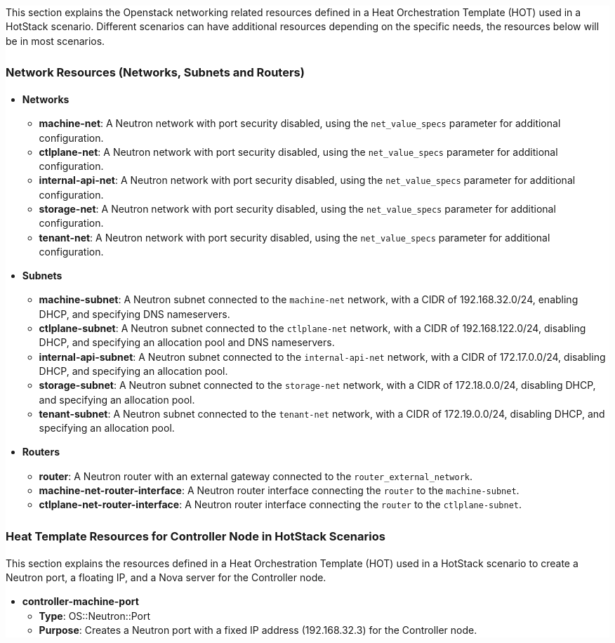 This section explains the Openstack networking related resources defined in a
Heat Orchestration Template (HOT) used in a HotStack scenario. Different
scenarios can have additional resources depending on the specific needs, the
resources below will be in most scenarios.

### Network Resources (Networks, Subnets and Routers)

- **Networks**
  - **machine-net**: A Neutron network with port security disabled, using the
    `net_value_specs` parameter for additional configuration.
  - **ctlplane-net**: A Neutron network with port security disabled, using the
    `net_value_specs` parameter for additional configuration.
  - **internal-api-net**: A Neutron network with port security disabled, using
    the `net_value_specs` parameter for additional configuration.
  - **storage-net**: A Neutron network with port security disabled, using the
    `net_value_specs` parameter for additional configuration.
  - **tenant-net**: A Neutron network with port security disabled, using the
    `net_value_specs` parameter for additional configuration.

- **Subnets**
  - **machine-subnet**: A Neutron subnet connected to the `machine-net`
    network, with a CIDR of 192.168.32.0/24, enabling DHCP, and specifying
    DNS nameservers.
  - **ctlplane-subnet**: A Neutron subnet connected to the `ctlplane-net`
    network, with a CIDR of 192.168.122.0/24, disabling DHCP, and specifying
    an allocation pool and DNS nameservers.
  - **internal-api-subnet**: A Neutron subnet connected to the
    `internal-api-net` network, with a CIDR of 172.17.0.0/24, disabling DHCP,
    and specifying an allocation pool.
  - **storage-subnet**: A Neutron subnet connected to the `storage-net`
    network, with a CIDR of 172.18.0.0/24, disabling DHCP, and specifying an
    allocation pool.
  - **tenant-subnet**: A Neutron subnet connected to the `tenant-net` network,
    with a CIDR of 172.19.0.0/24, disabling DHCP, and specifying an allocation
    pool.

- **Routers**
  - **router**: A Neutron router with an external gateway connected to the
    `router_external_network`.
  - **machine-net-router-interface**: A Neutron router interface connecting
    the `router` to the `machine-subnet`.
  - **ctlplane-net-router-interface**: A Neutron router interface connecting
    the `router` to the `ctlplane-subnet`.

### Heat Template Resources for Controller Node in HotStack Scenarios

This section explains the resources defined in a Heat Orchestration Template
(HOT) used in a HotStack scenario to create a Neutron port, a floating IP, and
a Nova server for the Controller node.

- **controller-machine-port**
  - **Type**: OS::Neutron::Port
  - **Purpose**: Creates a Neutron port with a fixed IP address (192.168.32.3)
    for the Controller node.
